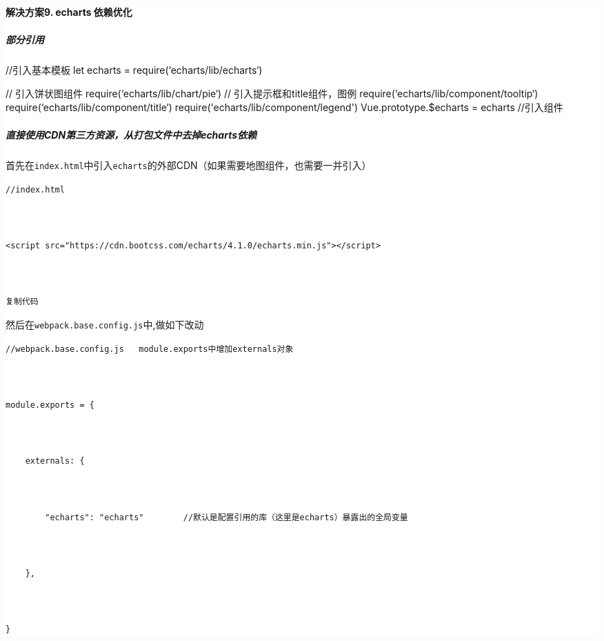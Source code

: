 #### 解决方案9. echarts 依赖优化

##### 部分引用

//引入基本模板
 let echarts = require(‘echarts/lib/echarts‘)

// 引入饼状图组件
require(‘echarts/lib/chart/pie‘)
// 引入提示框和title组件，图例
require(‘echarts/lib/component/tooltip‘)
require(‘echarts/lib/component/title‘)
require('echarts/lib/component/legend')
Vue.prototype.$echarts = echarts //引入组件

##### 直接使用CDN第三方资源，从打包文件中去掉echarts依赖

首先在`index.html`中引入`echarts`的外部CDN（如果需要地图组件，也需要一并引入）

```
//index.html



<script src="https://cdn.bootcss.com/echarts/4.1.0/echarts.min.js"></script>



复制代码
```

然后在`webpack.base.config.js`中,做如下改动

```
//webpack.base.config.js   module.exports中增加externals对象



module.exports = {



    externals: {



        "echarts": "echarts"        //默认是配置引用的库（这里是echarts）暴露出的全局变量



    },



}
```
